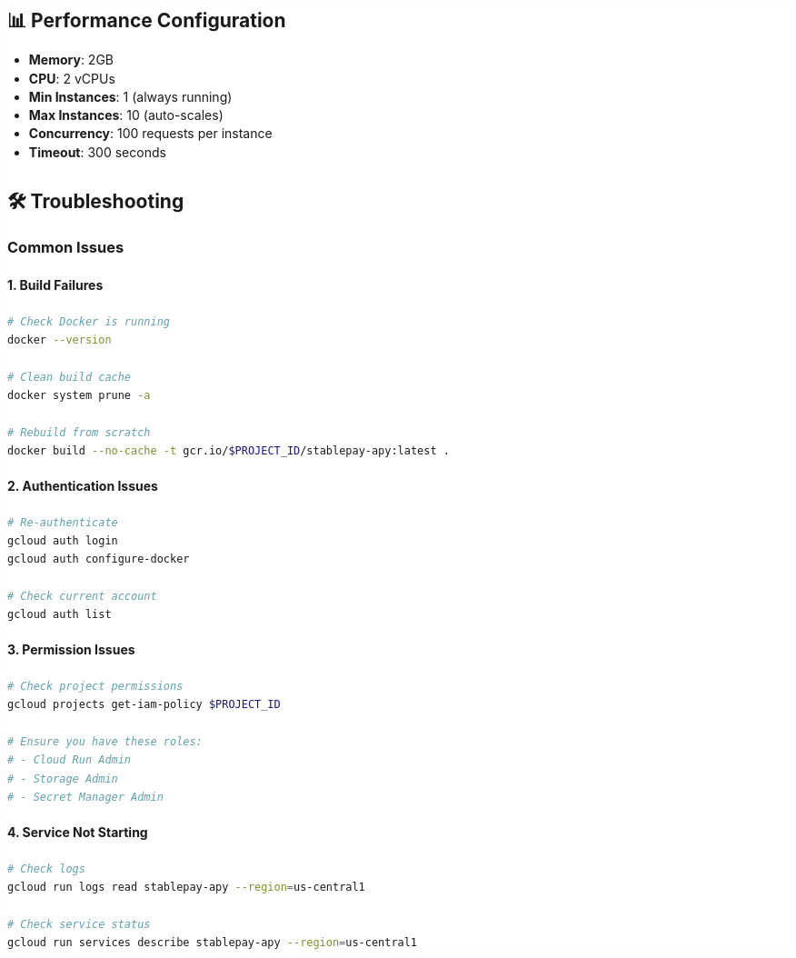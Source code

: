 ## 📊 Performance Configuration

- **Memory**: 2GB
- **CPU**: 2 vCPUs
- **Min Instances**: 1 (always running)
- **Max Instances**: 10 (auto-scales)
- **Concurrency**: 100 requests per instance
- **Timeout**: 300 seconds

## 🛠️ Troubleshooting

### Common Issues

#### 1. Build Failures
```bash
# Check Docker is running
docker --version

# Clean build cache
docker system prune -a

# Rebuild from scratch
docker build --no-cache -t gcr.io/$PROJECT_ID/stablepay-apy:latest .
```

#### 2. Authentication Issues
```bash
# Re-authenticate
gcloud auth login
gcloud auth configure-docker

# Check current account
gcloud auth list
```

#### 3. Permission Issues
```bash
# Check project permissions
gcloud projects get-iam-policy $PROJECT_ID

# Ensure you have these roles:
# - Cloud Run Admin
# - Storage Admin
# - Secret Manager Admin
```

#### 4. Service Not Starting
```bash
# Check logs
gcloud run logs read stablepay-apy --region=us-central1

# Check service status
gcloud run services describe stablepay-apy --region=us-central1
```
